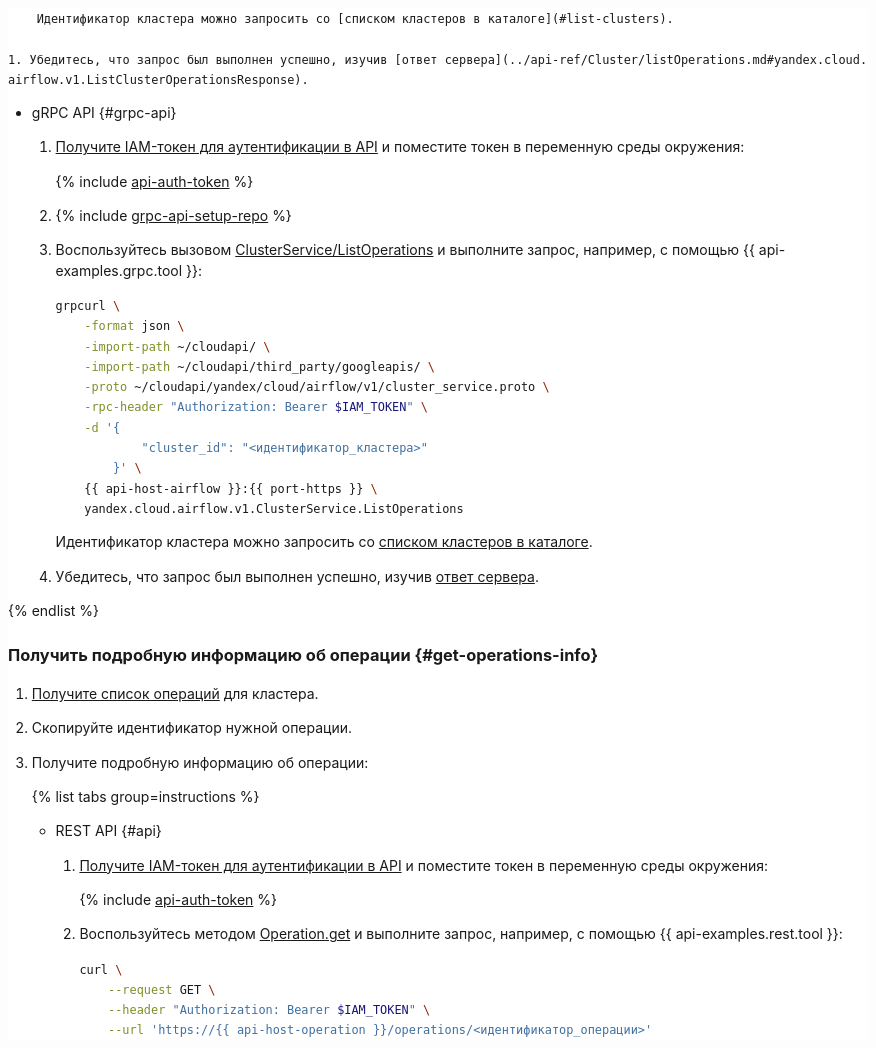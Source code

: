         Идентификатор кластера можно запросить со [списком кластеров в каталоге](#list-clusters).

    1. Убедитесь, что запрос был выполнен успешно, изучив [ответ сервера](../api-ref/Cluster/listOperations.md#yandex.cloud.airflow.v1.ListClusterOperationsResponse).

* gRPC API {#grpc-api}

    1. [Получите IAM-токен для аутентификации в API](../api-ref/authentication.md) и поместите токен в переменную среды окружения:

        {% include [api-auth-token](../../_includes/mdb/api-auth-token.md) %}

    1. {% include [grpc-api-setup-repo](../../_includes/mdb/grpc-api-setup-repo.md) %}

    1. Воспользуйтесь вызовом [ClusterService/ListOperations](../api-ref/grpc/Cluster/listOperations.md) и выполните запрос, например, с помощью {{ api-examples.grpc.tool }}:

        ```bash
        grpcurl \
            -format json \
            -import-path ~/cloudapi/ \
            -import-path ~/cloudapi/third_party/googleapis/ \
            -proto ~/cloudapi/yandex/cloud/airflow/v1/cluster_service.proto \
            -rpc-header "Authorization: Bearer $IAM_TOKEN" \
            -d '{
                    "cluster_id": "<идентификатор_кластера>"
                }' \
            {{ api-host-airflow }}:{{ port-https }} \
            yandex.cloud.airflow.v1.ClusterService.ListOperations
        ```

        Идентификатор кластера можно запросить со [списком кластеров в каталоге](#list-clusters).

    1. Убедитесь, что запрос был выполнен успешно, изучив [ответ сервера](../api-ref/grpc/Cluster/listOperations.md#yandex.cloud.airflow.v1.ListClusterOperationsResponse).

{% endlist %}

### Получить подробную информацию об операции {#get-operations-info}

1. [Получите список операций](#get-operations) для кластера.
1. Скопируйте идентификатор нужной операции.
1. Получите подробную информацию об операции:

    {% list tabs group=instructions %}

    * REST API {#api}

        1. [Получите IAM-токен для аутентификации в API](../api-ref/authentication.md) и поместите токен в переменную среды окружения:

            {% include [api-auth-token](../../_includes/mdb/api-auth-token.md) %}

        1. Воспользуйтесь методом [Operation.get](../api-ref/Operation/get.md) и выполните запрос, например, с помощью {{ api-examples.rest.tool }}:

            ```bash
            curl \
                --request GET \
                --header "Authorization: Bearer $IAM_TOKEN" \
                --url 'https://{{ api-host-operation }}/operations/<идентификатор_операции>'
            ```
